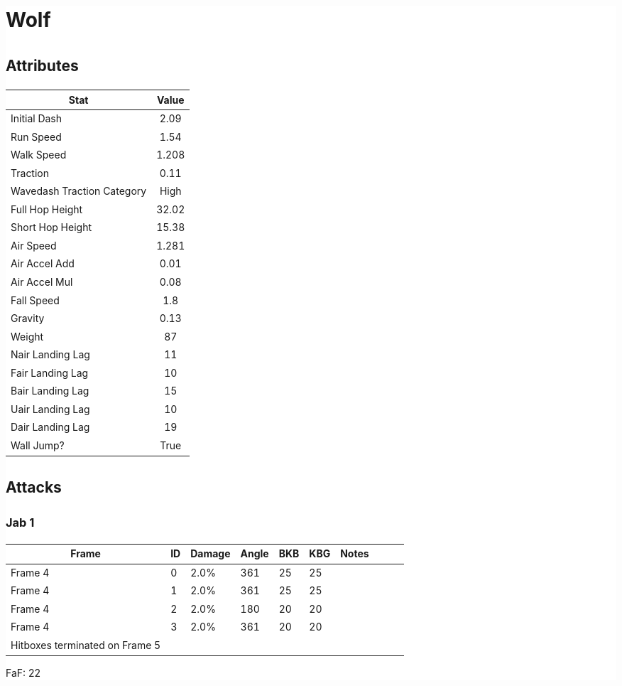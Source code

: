 # Wolf
## Attributes
| Stat | Value |
| ------------- |:-------------:|
Initial Dash | 2.09|
Run Speed | 1.54|
Walk Speed | 1.208|
Traction | 0.11|
Wavedash Traction Category | High|
Full Hop Height | 32.02|
Short Hop Height | 15.38|
Air Speed | 1.281|
Air Accel Add | 0.01|
Air Accel Mul | 0.08|
Fall Speed | 1.8|
Gravity | 0.13|
Weight | 87|
Nair Landing Lag | 11|
Fair Landing Lag | 10|
Bair Landing Lag | 15|
Uair Landing Lag | 10|
Dair Landing Lag | 19|
Wall Jump? | True|




## Attacks







### Jab 1
|Frame|ID|Damage|Angle|BKB|KBG|Notes| | | |
|-|-|-|-|-|-|-|-|-|-|
|Frame 4| 0| 2.0%| 361| 25| 25|
|Frame 4| 1| 2.0%| 361| 25| 25|
|Frame 4| 2| 2.0%| 180| 20| 20|
|Frame 4| 3| 2.0%| 361| 20| 20|
|Hitboxes terminated on Frame 5|


FaF: 22


